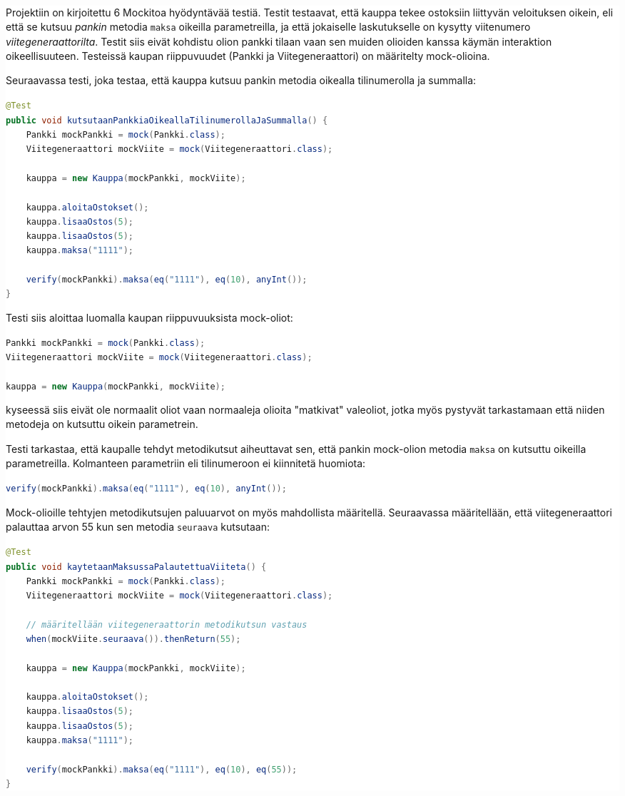 Projektiin on kirjoitettu 6 Mockitoa hyödyntävää testiä. Testit testaavat, että kauppa tekee ostoksiin liittyvän veloituksen oikein, eli että se kutsuu _pankin_ metodia <code>maksa</code> oikeilla parametreilla, ja että jokaiselle laskutukselle on kysytty viitenumero _viitegeneraattorilta_. Testit siis eivät kohdistu olion pankki tilaan vaan sen muiden olioiden kanssa käymän interaktion oikeellisuuteen.
Testeissä kaupan riippuvuudet (Pankki ja Viitegeneraattori) on määritelty mock-olioina.

Seuraavassa testi, joka testaa, että kauppa kutsuu pankin metodia oikealla tilinumerolla ja summalla:

``` java
@Test
public void kutsutaanPankkiaOikeallaTilinumerollaJaSummalla() {
    Pankki mockPankki = mock(Pankki.class);
    Viitegeneraattori mockViite = mock(Viitegeneraattori.class);

    kauppa = new Kauppa(mockPankki, mockViite);

    kauppa.aloitaOstokset();
    kauppa.lisaaOstos(5);
    kauppa.lisaaOstos(5);
    kauppa.maksa("1111");

    verify(mockPankki).maksa(eq("1111"), eq(10), anyInt());
}
``` 

Testi siis aloittaa luomalla kaupan riippuvuuksista mock-oliot:

``` java
Pankki mockPankki = mock(Pankki.class);
Viitegeneraattori mockViite = mock(Viitegeneraattori.class);

kauppa = new Kauppa(mockPankki, mockViite);
``` 

kyseessä siis eivät ole normaalit oliot vaan normaaleja olioita "matkivat" valeoliot, jotka myös pystyvät tarkastamaan että niiden metodeja on kutsuttu oikein parametrein. 

Testi tarkastaa, että kaupalle tehdyt metodikutsut aiheuttavat sen, että pankin mock-olion metodia <code>maksa</code> on kutsuttu oikeilla parametreilla. Kolmanteen parametriin eli tilinumeroon ei kiinnitetä huomiota:

``` java
verify(mockPankki).maksa(eq("1111"), eq(10), anyInt());
``` 

Mock-olioille tehtyjen metodikutsujen paluuarvot on myös mahdollista määritellä. Seuraavassa määritellään, että viitegeneraattori palauttaa arvon 55 kun sen metodia <code>seuraava</code> kutsutaan:

```java
@Test
public void kaytetaanMaksussaPalautettuaViiteta() {
    Pankki mockPankki = mock(Pankki.class);
    Viitegeneraattori mockViite = mock(Viitegeneraattori.class);

    // määritellään viitegeneraattorin metodikutsun vastaus
    when(mockViite.seuraava()).thenReturn(55);

    kauppa = new Kauppa(mockPankki, mockViite);

    kauppa.aloitaOstokset();
    kauppa.lisaaOstos(5);
    kauppa.lisaaOstos(5);
    kauppa.maksa("1111");

    verify(mockPankki).maksa(eq("1111"), eq(10), eq(55));
}
``` 

